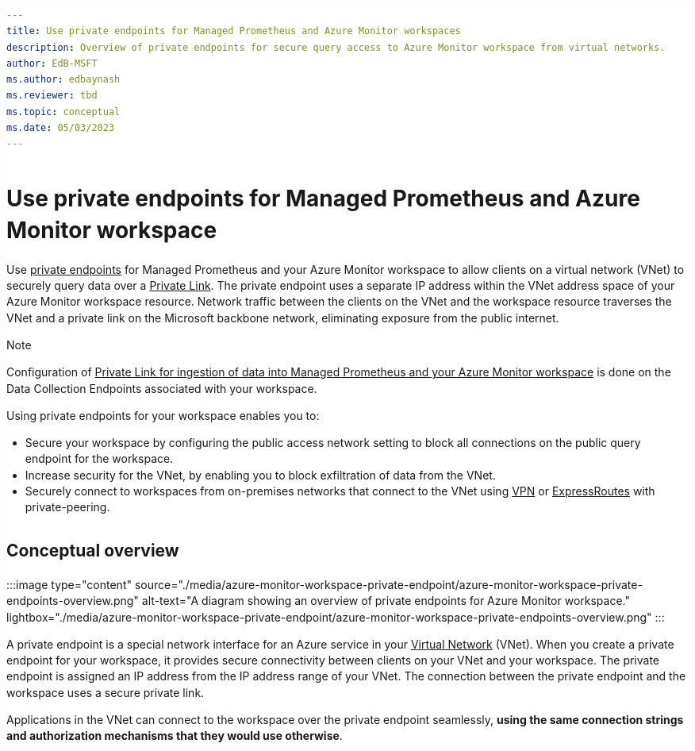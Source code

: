 ```yaml
---
title: Use private endpoints for Managed Prometheus and Azure Monitor workspaces
description: Overview of private endpoints for secure query access to Azure Monitor workspace from virtual networks.
author: EdB-MSFT
ms.author: edbaynash 
ms.reviewer: tbd
ms.topic: conceptual
ms.date: 05/03/2023
---
```


# Use private endpoints for Managed Prometheus and Azure Monitor workspace

Use [private endpoints](../../private-link/private-endpoint-overview.md) for Managed Prometheus and your Azure Monitor workspace to allow clients on a virtual network (VNet) to securely query data over a [Private Link](../../private-link/private-link-overview.md). The private endpoint uses a separate IP address within the VNet address space of your Azure Monitor workspace resource. Network traffic between the clients on the VNet and the workspace resource traverses the VNet and a private link on the Microsoft backbone network, eliminating exposure from the public internet.

> [!NOTE]
> Configuration of [Private Link for ingestion of data into Managed Prometheus and your Azure Monitor workspace](private-link-data-ingestion.md) is done on the Data Collection Endpoints associated with your workspace.  

Using private endpoints for your workspace enables you to:

- Secure your workspace by configuring the public access network setting to block all connections on the public query endpoint for the workspace.
- Increase security for the VNet, by enabling you to block exfiltration of data from the VNet.
- Securely connect to workspaces from on-premises networks that connect to the VNet using [VPN](../../vpn-gateway/vpn-gateway-about-vpngateways.md) or [ExpressRoutes](../../expressroute/expressroute-locations.md) with private-peering.

## Conceptual overview

:::image type="content" source="./media/azure-monitor-workspace-private-endpoint/azure-monitor-workspace-private-endpoints-overview.png" alt-text="A diagram showing an overview of private endpoints for Azure Monitor workspace."  lightbox="./media/azure-monitor-workspace-private-endpoint/azure-monitor-workspace-private-endpoints-overview.png" :::

A private endpoint is a special network interface for an Azure service in your [Virtual Network](../../virtual-network/virtual-networks-overview.md) (VNet). When you create a private endpoint for your workspace, it provides secure connectivity between clients on your VNet and your workspace. The private endpoint is assigned an IP address from the IP address range of your VNet. The connection between the private endpoint and the workspace uses a secure private link.

Applications in the VNet can connect to the workspace over the private endpoint seamlessly, **using the same connection strings and authorization mechanisms that they would use otherwise**.
